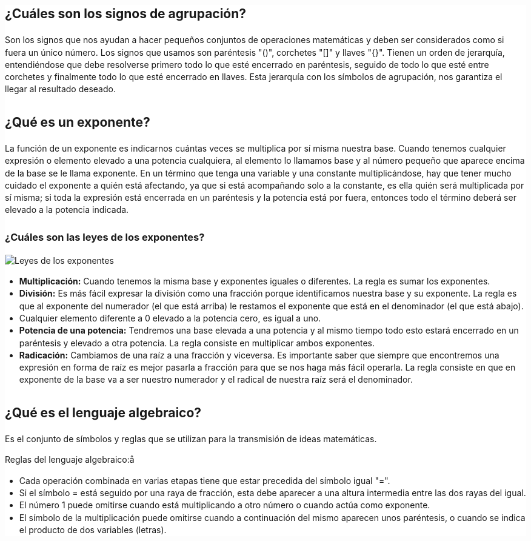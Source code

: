 ## ¿Cuáles son los signos de agrupación?

Son los signos que nos ayudan a hacer pequeños conjuntos de operaciones matemáticas y deben ser considerados como si fuera un único número. Los signos que usamos son paréntesis "()", corchetes "[]" y llaves "{}".
Tienen un orden de jerarquía, entendiéndose que debe resolverse primero todo lo que esté encerrado en paréntesis, seguido de todo lo que esté entre corchetes y finalmente todo lo que esté encerrado en llaves. Esta jerarquía con los símbolos de agrupación, nos garantiza el llegar al resultado deseado.

## ¿Qué es un exponente?

La función de un exponente es indicarnos cuántas veces se multiplica por sí misma nuestra base. Cuando tenemos cualquier expresión o elemento elevado a una potencia cualquiera, al elemento lo llamamos base y al número pequeño que aparece encima de la base se le llama exponente.
En un término que tenga una variable y una constante multiplicándose, hay que tener mucho cuidado el exponente a quién está afectando, ya que si está acompañando solo a la constante, es ella quién será multiplicada por sí misma; si toda la expresión está encerrada en un paréntesis y la potencia está por fuera, entonces todo el término deberá ser elevado a la potencia indicada.

### ¿Cuáles son las leyes de los exponentes?

![Leyes de los exponentes](https://static.platzi.com/media/user_upload/rsc-377685-5f720e82d8d89-c8ea25a6-dabc-46a6-afea-335bb767c77c.jpg)

- **Multiplicación:** Cuando tenemos la misma base y exponentes iguales o diferentes. La regla es sumar los exponentes.
- **División:** Es más fácil expresar la división como una fracción porque identificamos nuestra base y su exponente. La regla es que al exponente del numerador (el que está arriba) le restamos el exponente que está en el denominador (el que está abajo).
- Cualquier elemento diferente a 0 elevado a la potencia cero, es igual a uno.
- **Potencia de una potencia:** Tendremos una base elevada a una potencia y al mismo tiempo todo esto estará encerrado en un paréntesis y elevado a otra potencia. La regla consiste en multiplicar ambos exponentes.
- **Radicación:** Cambiamos de una raíz a una fracción y viceversa. Es importante saber que siempre que encontremos una expresión en forma de raíz es mejor pasarla a fracción para que se nos haga más fácil operarla. La regla consiste en que en exponente de la base va a ser nuestro numerador y el radical de nuestra raíz será el denominador.

## ¿Qué es el lenguaje algebraico?

Es el conjunto de símbolos y reglas que se utilizan para la transmisión de ideas matemáticas.

Reglas del lenguaje algebraico:å

- Cada operación combinada en varias etapas tiene que estar precedida del símbolo igual "=".
- Si el símbolo = está seguido por una raya de fracción, esta debe aparecer a una altura intermedia entre las dos rayas del igual.
- El número 1 puede omitirse cuando está multiplicando a otro número o cuando actúa como exponente.
- El símbolo de la multiplicación puede omitirse cuando a continuación del mismo aparecen unos paréntesis, o cuando se indica el producto de dos variables (letras).
